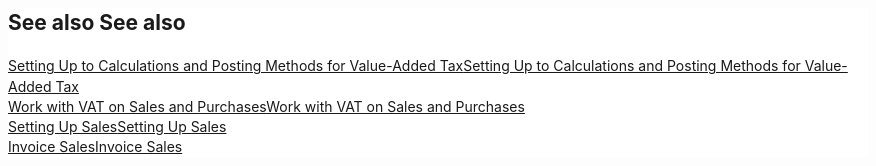 ## <a name="see-also"></a><span data-ttu-id="7ea59-206">See also </span><span class="sxs-lookup"><span data-stu-id="7ea59-206">See also</span></span>
[<span data-ttu-id="7ea59-207">Setting Up to Calculations and Posting Methods for Value-Added Tax</span><span class="sxs-lookup"><span data-stu-id="7ea59-207">Setting Up to Calculations and Posting Methods for Value-Added Tax</span></span>](finance-setup-vat.md)  
[<span data-ttu-id="7ea59-208">Work with VAT on Sales and Purchases</span><span class="sxs-lookup"><span data-stu-id="7ea59-208">Work with VAT on Sales and Purchases</span></span>](finance-work-with-vat.md)  
[<span data-ttu-id="7ea59-209">Setting Up Sales</span><span class="sxs-lookup"><span data-stu-id="7ea59-209">Setting Up Sales</span></span>](sales-setup-sales.md)  
[<span data-ttu-id="7ea59-210">Invoice Sales</span><span class="sxs-lookup"><span data-stu-id="7ea59-210">Invoice Sales</span></span>](sales-how-invoice-sales.md)  
